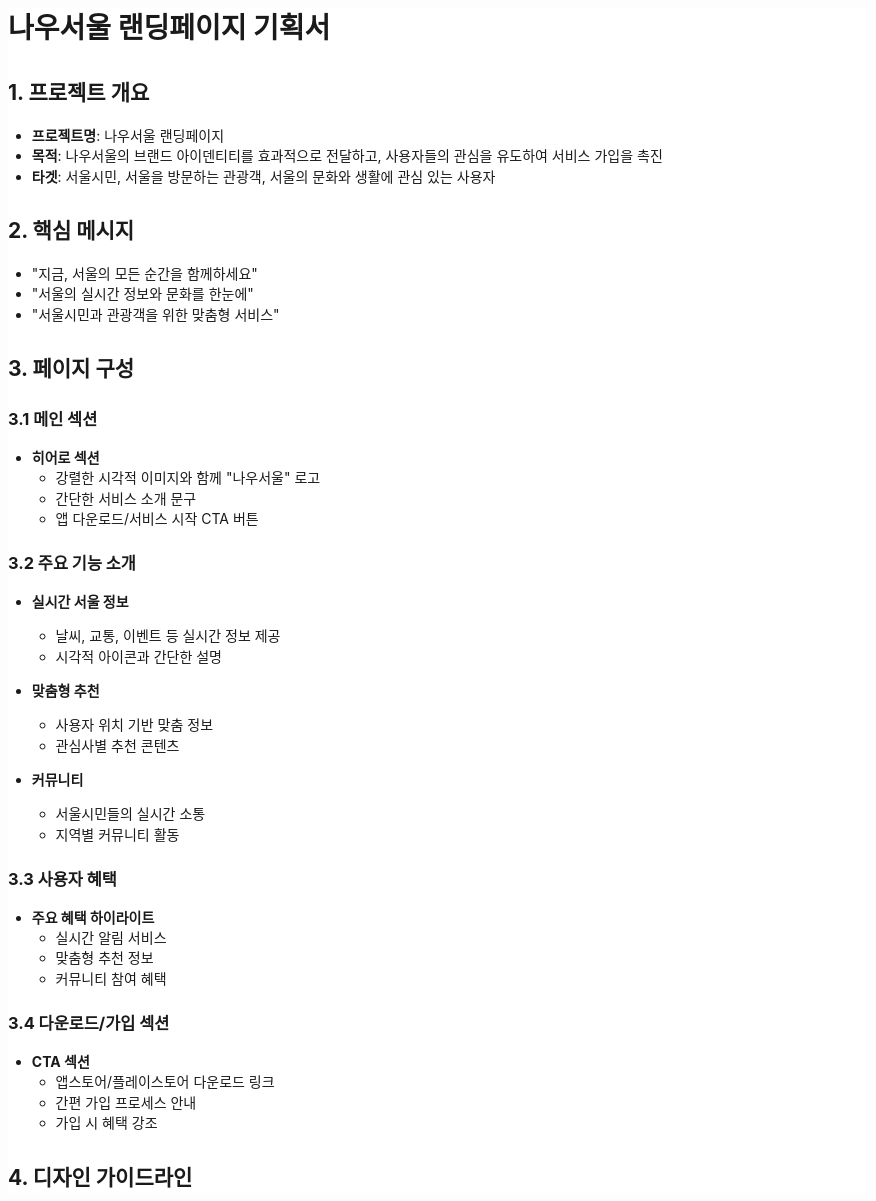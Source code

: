 # 나우서울 랜딩페이지 기획서

## 1. 프로젝트 개요
- **프로젝트명**: 나우서울 랜딩페이지
- **목적**: 나우서울의 브랜드 아이덴티티를 효과적으로 전달하고, 사용자들의 관심을 유도하여 서비스 가입을 촉진
- **타겟**: 서울시민, 서울을 방문하는 관광객, 서울의 문화와 생활에 관심 있는 사용자

## 2. 핵심 메시지
- "지금, 서울의 모든 순간을 함께하세요"
- "서울의 실시간 정보와 문화를 한눈에"
- "서울시민과 관광객을 위한 맞춤형 서비스"

## 3. 페이지 구성

### 3.1 메인 섹션
- **히어로 섹션**
  - 강렬한 시각적 이미지와 함께 "나우서울" 로고
  - 간단한 서비스 소개 문구
  - 앱 다운로드/서비스 시작 CTA 버튼

### 3.2 주요 기능 소개
- **실시간 서울 정보**
  - 날씨, 교통, 이벤트 등 실시간 정보 제공
  - 시각적 아이콘과 간단한 설명

- **맞춤형 추천**
  - 사용자 위치 기반 맞춤 정보
  - 관심사별 추천 콘텐츠

- **커뮤니티**
  - 서울시민들의 실시간 소통
  - 지역별 커뮤니티 활동

### 3.3 사용자 혜택
- **주요 혜택 하이라이트**
  - 실시간 알림 서비스
  - 맞춤형 추천 정보
  - 커뮤니티 참여 혜택

### 3.4 다운로드/가입 섹션
- **CTA 섹션**
  - 앱스토어/플레이스토어 다운로드 링크
  - 간편 가입 프로세스 안내
  - 가입 시 혜택 강조

## 4. 디자인 가이드라인
